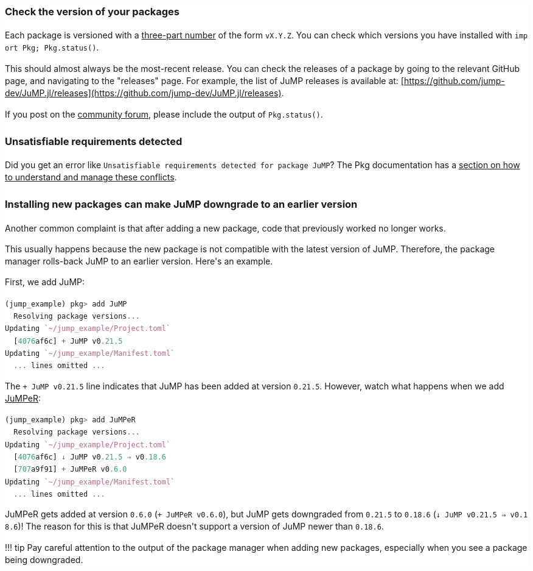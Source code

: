 
### Check the version of your packages

Each package is versioned with a [three-part number](https://semver.org) of the
form `vX.Y.Z`. You can check which versions you have installed with
`import Pkg; Pkg.status()`.

This should almost always be the most-recent release. You can check the releases
of a package by going to the relevant GitHub page, and navigating to the
"releases" page. For example, the list of JuMP releases is available at:
[https://github.com/jump-dev/JuMP.jl/releases](https://github.com/jump-dev/JuMP.jl/releases).

If you post on the [community forum](https://jump.dev/forum), please include the
output of `Pkg.status()`.

### Unsatisfiable requirements detected

Did you get an error like `Unsatisfiable requirements detected for package JuMP`?
The Pkg documentation has a [section on how to understand and manage these conflicts](https://julialang.github.io/Pkg.jl/v1/managing-packages/#conflicts).

### Installing new packages can make JuMP downgrade to an earlier version

Another common complaint is that after adding a new package, code that
previously worked no longer works.

This usually happens because the new package is not compatible with the latest
version of JuMP. Therefore, the package manager rolls-back JuMP to an earlier
version. Here's an example.

First, we add JuMP:
```julia
(jump_example) pkg> add JuMP
  Resolving package versions...
Updating `~/jump_example/Project.toml`
  [4076af6c] + JuMP v0.21.5
Updating `~/jump_example/Manifest.toml`
  ... lines omitted ...
```
The `+ JuMP v0.21.5` line indicates that JuMP has been added at version
`0.21.5`. However, watch what happens when we add [JuMPeR](https://github.com/iainnz/JuMPeR.jl):
```julia
(jump_example) pkg> add JuMPeR
  Resolving package versions...
Updating `~/jump_example/Project.toml`
  [4076af6c] ↓ JuMP v0.21.5 ⇒ v0.18.6
  [707a9f91] + JuMPeR v0.6.0
Updating `~/jump_example/Manifest.toml`
  ... lines omitted ...
```
JuMPeR gets added at version `0.6.0` (`+ JuMPeR v0.6.0`), but JuMP gets
downgraded from `0.21.5` to `0.18.6` (`↓ JuMP v0.21.5 ⇒ v0.18.6`)! The reason
for this is that JuMPeR doesn't support a version of JuMP newer than `0.18.6`.

!!! tip
    Pay careful attention to the output of the package manager when adding new
    packages, especially when you see a package being downgraded.

